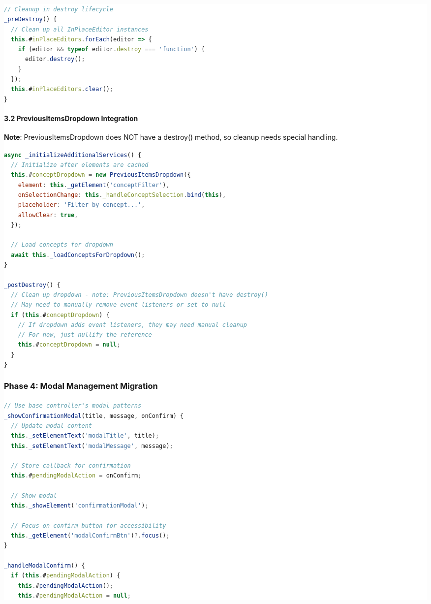 ```javascript
// Cleanup in destroy lifecycle
_preDestroy() {
  // Clean up all InPlaceEditor instances
  this.#inPlaceEditors.forEach(editor => {
    if (editor && typeof editor.destroy === 'function') {
      editor.destroy();
    }
  });
  this.#inPlaceEditors.clear();
}
```

#### 3.2 PreviousItemsDropdown Integration

**Note**: PreviousItemsDropdown does NOT have a destroy() method, so cleanup needs special handling.

```javascript
async _initializeAdditionalServices() {
  // Initialize after elements are cached
  this.#conceptDropdown = new PreviousItemsDropdown({
    element: this._getElement('conceptFilter'),
    onSelectionChange: this._handleConceptSelection.bind(this),
    placeholder: 'Filter by concept...',
    allowClear: true,
  });
  
  // Load concepts for dropdown
  await this._loadConceptsForDropdown();
}

_postDestroy() {
  // Clean up dropdown - note: PreviousItemsDropdown doesn't have destroy()
  // May need to manually remove event listeners or set to null
  if (this.#conceptDropdown) {
    // If dropdown adds event listeners, they may need manual cleanup
    // For now, just nullify the reference
    this.#conceptDropdown = null;
  }
}
```

### Phase 4: Modal Management Migration

```javascript
// Use base controller's modal patterns
_showConfirmationModal(title, message, onConfirm) {
  // Update modal content
  this._setElementText('modalTitle', title);
  this._setElementText('modalMessage', message);
  
  // Store callback for confirmation
  this.#pendingModalAction = onConfirm;
  
  // Show modal
  this._showElement('confirmationModal');
  
  // Focus on confirm button for accessibility
  this._getElement('modalConfirmBtn')?.focus();
}

_handleModalConfirm() {
  if (this.#pendingModalAction) {
    this.#pendingModalAction();
    this.#pendingModalAction = null;
```